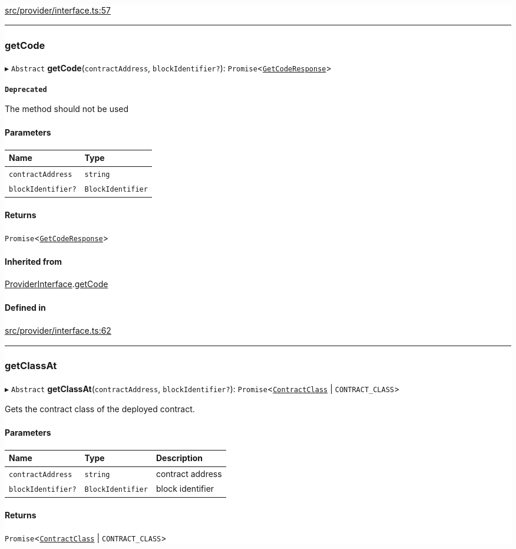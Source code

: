 [src/provider/interface.ts:57](https://github.com/0xs34n/starknet.js/blob/develop/src/provider/interface.ts#L57)

---

### getCode

▸ `Abstract` **getCode**(`contractAddress`, `blockIdentifier?`): `Promise`<[`GetCodeResponse`](../interfaces/GetCodeResponse.md)\>

**`Deprecated`**

The method should not be used

#### Parameters

| Name               | Type              |
| :----------------- | :---------------- |
| `contractAddress`  | `string`          |
| `blockIdentifier?` | `BlockIdentifier` |

#### Returns

`Promise`<[`GetCodeResponse`](../interfaces/GetCodeResponse.md)\>

#### Inherited from

[ProviderInterface](ProviderInterface.md).[getCode](ProviderInterface.md#getcode)

#### Defined in

[src/provider/interface.ts:62](https://github.com/0xs34n/starknet.js/blob/develop/src/provider/interface.ts#L62)

---

### getClassAt

▸ `Abstract` **getClassAt**(`contractAddress`, `blockIdentifier?`): `Promise`<[`ContractClass`](../modules.md#contractclass) \| `CONTRACT_CLASS`\>

Gets the contract class of the deployed contract.

#### Parameters

| Name               | Type              | Description      |
| :----------------- | :---------------- | :--------------- |
| `contractAddress`  | `string`          | contract address |
| `blockIdentifier?` | `BlockIdentifier` | block identifier |

#### Returns

`Promise`<[`ContractClass`](../modules.md#contractclass) \| `CONTRACT_CLASS`\>
